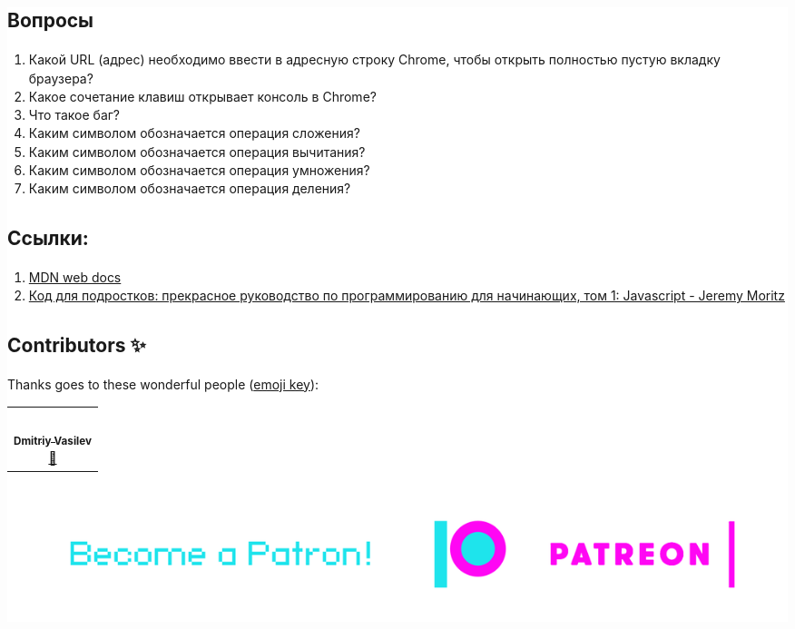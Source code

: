 ## Вопросы

1. Какой URL (адрес) необходимо ввести в адресную строку Chrome, чтобы открыть полностью пустую вкладку браузера?
2. Какое сочетание клавиш открывает консоль в Chrome?
3. Что такое баг?
4. Каким символом обозначается операция сложения?
5. Каким символом обозначается операция вычитания?
6. Каким символом обозначается операция умножения?
7. Каким символом обозначается операция деления?



## Ссылки:

1. [MDN web docs](https://developer.mozilla.org/en/docs/Learn/JavaScript)
2. [Код для подростков: прекрасное руководство по программированию для начинающих, том 1: Javascript - Jeremy Moritz ](https://www.amazon.com/Code-Teens-Beginners-Programming-Javascript-ebook/dp/B07FCTLVPC)

## Contributors ✨

Thanks goes to these wonderful people ([emoji key](https://allcontributors.org/docs/en/emoji-key)):

<table>
  <tr>
    <td align="center"><a href="https://fullstackserverless.github.io/"><img src="https://avatars0.githubusercontent.com/u/6774813?v=4?s=200" width="200px;" alt=""/><br /><sub><b>Dmitriy Vasilev</b></sub></a><br /> <a href="https://github.com/gHashTag/react-native-village/commits?author=gHashTag" title="Documentation">📖</a></td>
  </tr>
</table>

[![Become a Patron!](/img/logo/patreon.png)](https://www.patreon.com/bePatron?u=31769291)
